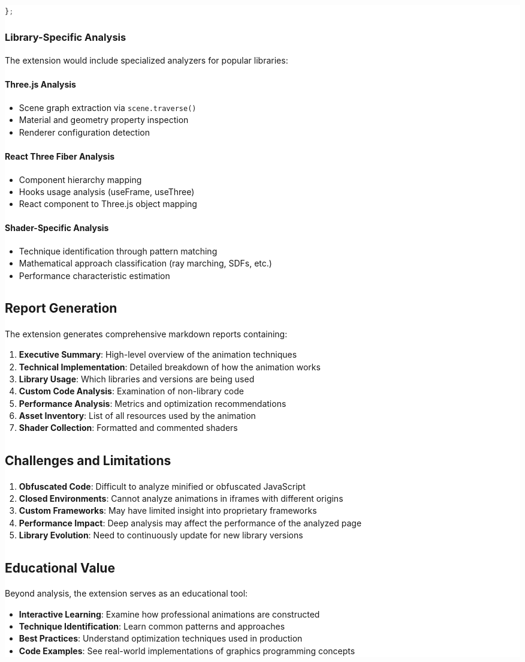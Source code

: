 ```javascript
};
```

### Library-Specific Analysis

The extension would include specialized analyzers for popular libraries:

#### Three.js Analysis

- Scene graph extraction via `scene.traverse()`
- Material and geometry property inspection
- Renderer configuration detection

#### React Three Fiber Analysis

- Component hierarchy mapping
- Hooks usage analysis (useFrame, useThree)
- React component to Three.js object mapping

#### Shader-Specific Analysis

- Technique identification through pattern matching
- Mathematical approach classification (ray marching, SDFs, etc.)
- Performance characteristic estimation

## Report Generation

The extension generates comprehensive markdown reports containing:

1. **Executive Summary**: High-level overview of the animation techniques
2. **Technical Implementation**: Detailed breakdown of how the animation works
3. **Library Usage**: Which libraries and versions are being used
4. **Custom Code Analysis**: Examination of non-library code
5. **Performance Analysis**: Metrics and optimization recommendations
6. **Asset Inventory**: List of all resources used by the animation
7. **Shader Collection**: Formatted and commented shaders

## Challenges and Limitations

1. **Obfuscated Code**: Difficult to analyze minified or obfuscated JavaScript
2. **Closed Environments**: Cannot analyze animations in iframes with different origins
3. **Custom Frameworks**: May have limited insight into proprietary frameworks
4. **Performance Impact**: Deep analysis may affect the performance of the analyzed page
5. **Library Evolution**: Need to continuously update for new library versions

## Educational Value

Beyond analysis, the extension serves as an educational tool:

- **Interactive Learning**: Examine how professional animations are constructed
- **Technique Identification**: Learn common patterns and approaches
- **Best Practices**: Understand optimization techniques used in production
- **Code Examples**: See real-world implementations of graphics programming concepts

